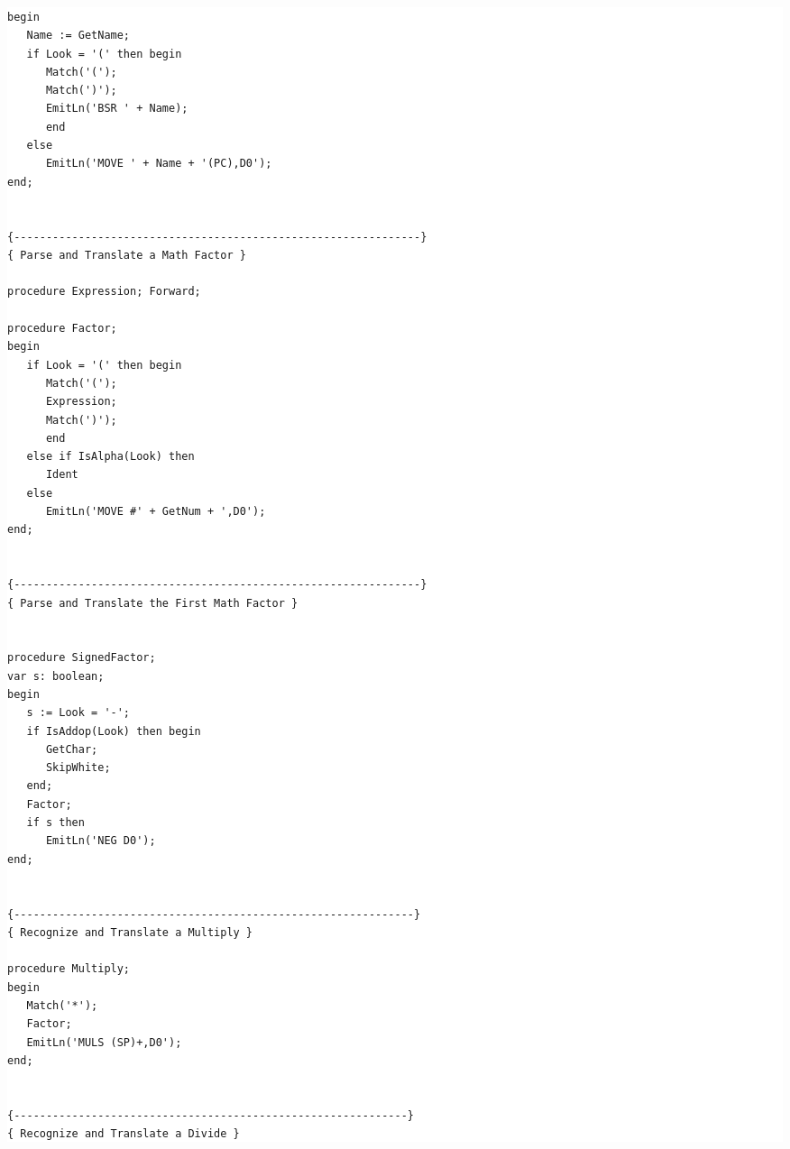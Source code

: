 ```delphi
begin
   Name := GetName;
   if Look = '(' then begin
      Match('(');
      Match(')');
      EmitLn('BSR ' + Name);
      end
   else
      EmitLn('MOVE ' + Name + '(PC),D0');
end;


{---------------------------------------------------------------}
{ Parse and Translate a Math Factor }

procedure Expression; Forward;

procedure Factor;
begin
   if Look = '(' then begin
      Match('(');
      Expression;
      Match(')');
      end
   else if IsAlpha(Look) then
      Ident
   else
      EmitLn('MOVE #' + GetNum + ',D0');
end;


{---------------------------------------------------------------}
{ Parse and Translate the First Math Factor }


procedure SignedFactor;
var s: boolean;
begin
   s := Look = '-';
   if IsAddop(Look) then begin
      GetChar;
      SkipWhite;
   end;
   Factor;
   if s then
      EmitLn('NEG D0');
end;


{--------------------------------------------------------------}
{ Recognize and Translate a Multiply }

procedure Multiply;
begin
   Match('*');
   Factor;
   EmitLn('MULS (SP)+,D0');
end;


{-------------------------------------------------------------}
{ Recognize and Translate a Divide }

```
